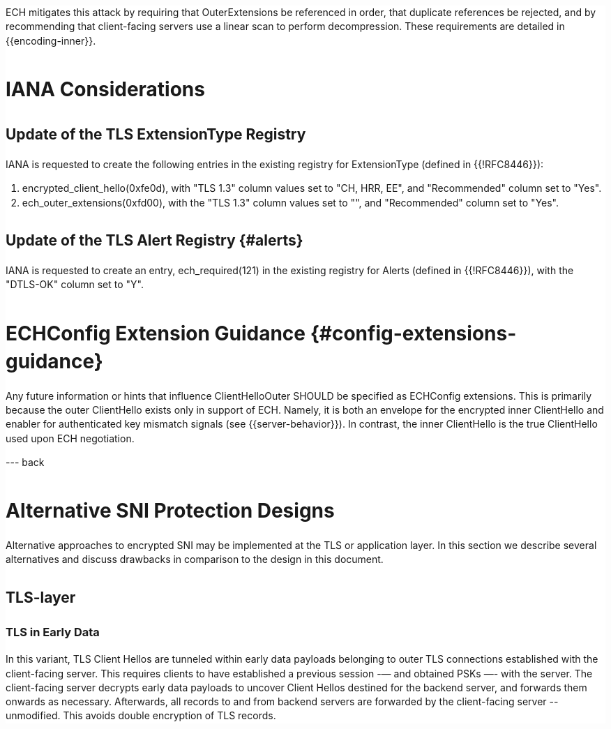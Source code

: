 ECH mitigates this attack by requiring that OuterExtensions be referenced in
order, that duplicate references be rejected, and by recommending that
client-facing servers use a linear scan to perform decompression. These
requirements are detailed in {{encoding-inner}}.

# IANA Considerations

## Update of the TLS ExtensionType Registry

IANA is requested to create the following entries in the existing registry for
ExtensionType (defined in {{!RFC8446}}):

1. encrypted_client_hello(0xfe0d), with "TLS 1.3" column values set to
   "CH, HRR, EE", and "Recommended" column set to "Yes".
1. ech_outer_extensions(0xfd00), with the "TLS 1.3" column values set to "",
   and "Recommended" column set to "Yes".

## Update of the TLS Alert Registry {#alerts}

IANA is requested to create an entry, ech_required(121) in the existing registry
for Alerts (defined in {{!RFC8446}}), with the "DTLS-OK" column set to
"Y".

# ECHConfig Extension Guidance {#config-extensions-guidance}

Any future information or hints that influence ClientHelloOuter SHOULD be
specified as ECHConfig extensions. This is primarily because the outer
ClientHello exists only in support of ECH. Namely, it is both an envelope for
the encrypted inner ClientHello and enabler for authenticated key mismatch
signals (see {{server-behavior}}). In contrast, the inner ClientHello is the
true ClientHello used upon ECH negotiation.

--- back


# Alternative SNI Protection Designs

Alternative approaches to encrypted SNI may be implemented at the TLS or
application layer. In this section we describe several alternatives and discuss
drawbacks in comparison to the design in this document.

## TLS-layer

### TLS in Early Data

In this variant, TLS Client Hellos are tunneled within early data payloads
belonging to outer TLS connections established with the client-facing server.
This requires clients to have established a previous session -— and obtained
PSKs —- with the server. The client-facing server decrypts early data payloads
to uncover Client Hellos destined for the backend server, and forwards them
onwards as necessary. Afterwards, all records to and from backend servers are
forwarded by the client-facing server -- unmodified. This avoids double
encryption of TLS records.
